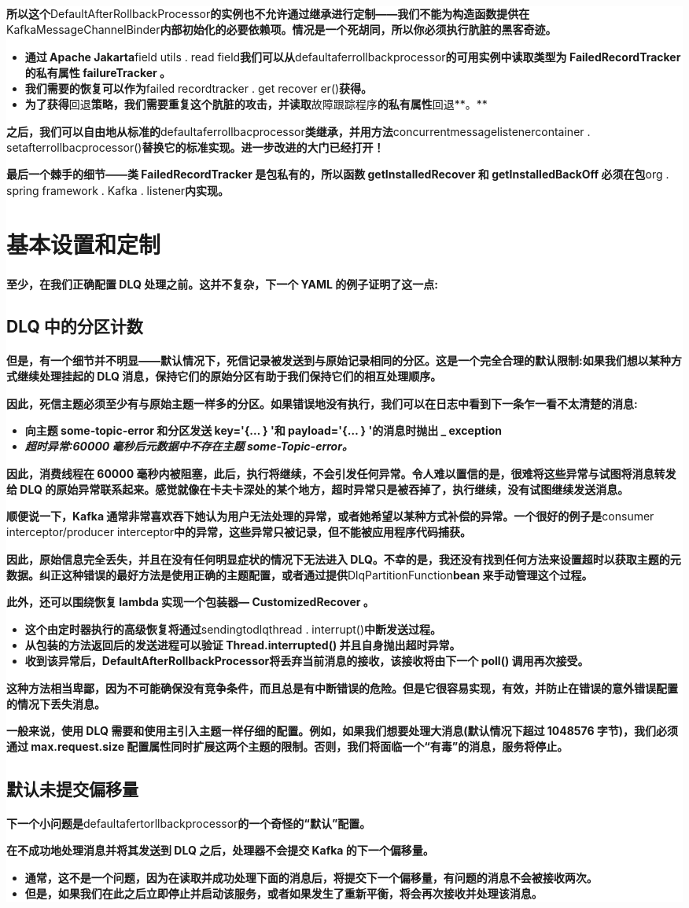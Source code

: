 **所以这个**DefaultAfterRollbackProcessor**的实例也不允许通过继承进行定制——我们不能为构造函数提供在**KafkaMessageChannelBinder**内部初始化的必要依赖项。情况是一个死胡同，所以你必须执行肮脏的黑客奇迹。**

*   **通过 Apache Jakarta**field utils . read field**我们可以从**defaultaferrollbackprocessor**的可用实例中读取类型为 **FailedRecordTracker** 的私有属性 **failureTracker** 。**
*   **我们需要的恢复可以作为**failed recordtracker . get recover er()**获得。**
*   **为了获得**回退**策略，我们需要重复这个肮脏的攻击，并读取**故障跟踪程序**的私有属性**回退**。**

**之后，我们可以自由地从标准的**defaultaferrollbacprocessor**类继承，并用方法**concurrentmessagelistenercontainer . setafterrollbacprocessor()**替换它的标准实现。进一步改进的大门已经打开！**

**最后一个棘手的细节——类 **FailedRecordTracker** 是包私有的，所以函数 **getInstalledRecover** 和 **getInstalledBackOff** 必须在包**org . spring framework . Kafka . listener**内实现。**

# **基本设置和定制**

**至少，在我们正确配置 DLQ 处理之前。这并不复杂，下一个 YAML 的例子证明了这一点:**

## **DLQ 中的分区计数**

**但是，有一个细节并不明显——默认情况下，死信记录被发送到与原始记录相同的分区。这是一个完全合理的默认限制:如果我们想以某种方式继续处理挂起的 DLQ 消息，保持它们的原始分区有助于我们保持它们的相互处理顺序。**

**因此，死信主题必须至少有与原始主题一样多的分区。如果错误地没有执行，我们可以在日志中看到下一条乍一看不太清楚的消息:**

*   **向主题 some-topic-error 和分区<x>发送 key='{… } '和 payload='{… } '的消息时抛出 _ exception</x>**
*   ***超时异常:60000 毫秒后元数据中不存在主题 some-Topic-error。***

**因此，消费线程在 60000 毫秒内被阻塞，此后，执行将继续，不会引发任何异常。令人难以置信的是，很难将这些异常与试图将消息转发给 DLQ 的原始异常联系起来。感觉就像在卡夫卡深处的某个地方，超时异常只是被吞掉了，执行继续，没有试图继续发送消息。**

**顺便说一下，Kafka 通常非常喜欢吞下她认为用户无法处理的异常，或者她希望以某种方式补偿的异常。一个很好的例子是**consumer interceptor/producer interceptor**中的异常，这些异常只被记录，但不能被应用程序代码捕获。**

**因此，原始信息完全丢失，并且在没有任何明显症状的情况下无法进入 DLQ。不幸的是，我还没有找到任何方法来设置超时以获取主题的元数据。纠正这种错误的最好方法是使用正确的主题配置，或者通过提供**DlqPartitionFunction**bean 来手动管理这个过程。**

**此外，还可以围绕恢复 lambda 实现一个包装器— **CustomizedRecover** 。**

*   **这个由定时器执行的高级恢复将通过**sendingtodlqthread . interrupt()**中断发送过程。**
*   **从包装的方法返回后的发送进程可以验证 **Thread.interrupted()** 并且自身抛出超时异常。**
*   **收到该异常后，**DefaultAfterRollbackProcessor**将丢弃当前消息的接收，该接收将由下一个 **poll()** 调用再次接受。**

**这种方法相当卑鄙，因为不可能确保没有竞争条件，而且总是有中断错误的危险。但是它很容易实现，有效，并防止在错误的意外错误配置的情况下丢失消息。**

**一般来说，使用 DLQ 需要和使用主引入主题一样仔细的配置。例如，如果我们想要处理大消息(默认情况下超过 1048576 字节)，我们必须通过 **max.request.size** 配置属性同时扩展这两个主题的限制。否则，我们将面临一个“有毒”的消息，服务将停止。**

## **默认未提交偏移量**

**下一个小问题是**defaultafertorllbackprocessor**的一个奇怪的“默认”配置。**

**在不成功地处理消息并将其发送到 DLQ 之后，处理器不会提交 Kafka 的下一个偏移量。**

*   **通常，这不是一个问题，因为在读取并成功处理下面的消息后，将提交下一个偏移量，有问题的消息不会被接收两次。**
*   **但是，如果我们在此之后立即停止并启动该服务，或者如果发生了重新平衡，将会再次接收并处理该消息。**
